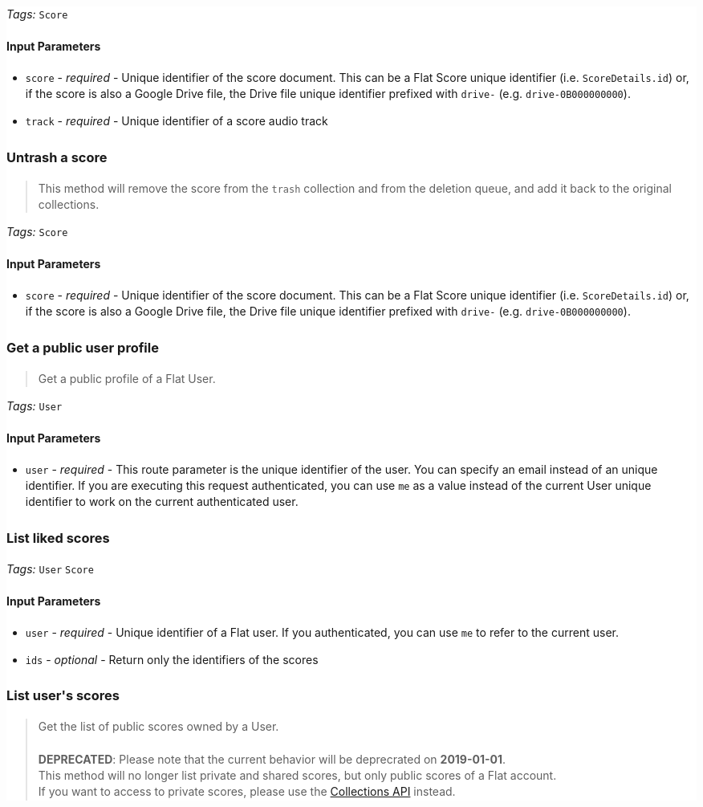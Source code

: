 *Tags:* `Score`

#### Input Parameters
* `score` - _required_ - Unique identifier of the score document. This can be a Flat Score unique identifier (i.e. `ScoreDetails.id`) or, if the score is also a Google Drive file, the Drive file unique identifier prefixed with `drive-` (e.g. `drive-0B000000000`).

* `track` - _required_ - Unique identifier of a score audio track


### Untrash a score

> This method will remove the score from the `trash` collection and from the deletion queue, and add it back to the original collections.

*Tags:* `Score`

#### Input Parameters
* `score` - _required_ - Unique identifier of the score document. This can be a Flat Score unique identifier (i.e. `ScoreDetails.id`) or, if the score is also a Google Drive file, the Drive file unique identifier prefixed with `drive-` (e.g. `drive-0B000000000`).


### Get a public user profile

> Get a public profile of a Flat User.

*Tags:* `User`

#### Input Parameters
* `user` - _required_ - This route parameter is the unique identifier of the user. You can specify an email instead of an unique identifier. If you are executing this request authenticated, you can use `me` as a value instead of the current User unique identifier to work on the current authenticated user.


### List liked scores

*Tags:* `User` `Score`

#### Input Parameters
* `user` - _required_ - Unique identifier of a Flat user. If you authenticated, you can use `me` to refer to the current user.

* `ids` - _optional_ - Return only the identifiers of the scores

### List user's scores

> Get the list of public scores owned by a User.<br/>
> <br/>
> **DEPRECATED**: Please note that the current behavior will be deprecrated on **2019-01-01**.<br/>
> This method will no longer list private and shared scores, but only public scores of a Flat account.<br/>
> If you want to access to private scores, please use the [Collections API](#tag/Collection) instead.

